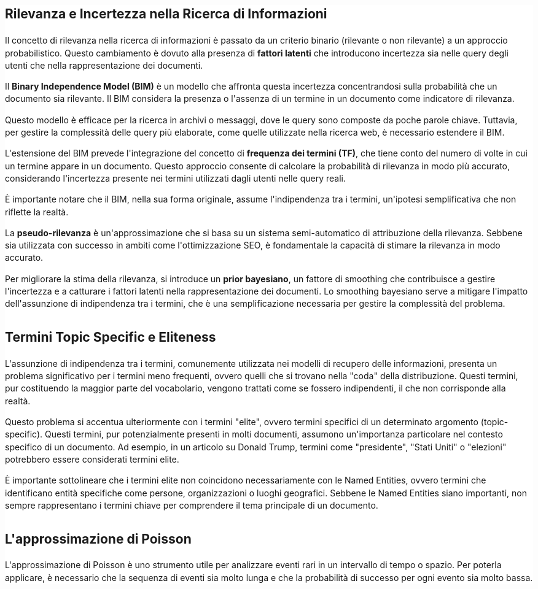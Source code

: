 ## Rilevanza e Incertezza nella Ricerca di Informazioni

Il concetto di rilevanza nella ricerca di informazioni è passato da un criterio binario (rilevante o non rilevante) a un approccio probabilistico. Questo cambiamento è dovuto alla presenza di **fattori latenti** che introducono incertezza sia nelle query degli utenti che nella rappresentazione dei documenti.

Il **Binary Independence Model (BIM)** è un modello che affronta questa incertezza concentrandosi sulla probabilità che un documento sia rilevante. Il BIM considera la presenza o l'assenza di un termine in un documento come indicatore di rilevanza.

Questo modello è efficace per la ricerca in archivi o messaggi, dove le query sono composte da poche parole chiave. Tuttavia, per gestire la complessità delle query più elaborate, come quelle utilizzate nella ricerca web, è necessario estendere il BIM.

L'estensione del BIM prevede l'integrazione del concetto di **frequenza dei termini (TF)**, che tiene conto del numero di volte in cui un termine appare in un documento. Questo approccio consente di calcolare la probabilità di rilevanza in modo più accurato, considerando l'incertezza presente nei termini utilizzati dagli utenti nelle query reali.

È importante notare che il BIM, nella sua forma originale, assume l'indipendenza tra i termini, un'ipotesi semplificativa che non riflette la realtà.

La **pseudo-rilevanza** è un'approssimazione che si basa su un sistema semi-automatico di attribuzione della rilevanza. Sebbene sia utilizzata con successo in ambiti come l'ottimizzazione SEO, è fondamentale la capacità di stimare la rilevanza in modo accurato.

Per migliorare la stima della rilevanza, si introduce un **prior bayesiano**, un fattore di smoothing che contribuisce a gestire l'incertezza e a catturare i fattori latenti nella rappresentazione dei documenti. Lo smoothing bayesiano serve a mitigare l'impatto dell'assunzione di indipendenza tra i termini, che è una semplificazione necessaria per gestire la complessità del problema.

## Termini Topic Specific e Eliteness

L'assunzione di indipendenza tra i termini, comunemente utilizzata nei modelli di recupero delle informazioni, presenta un problema significativo per i termini meno frequenti, ovvero quelli che si trovano nella "coda" della distribuzione. Questi termini, pur costituendo la maggior parte del vocabolario, vengono trattati come se fossero indipendenti, il che non corrisponde alla realtà.

Questo problema si accentua ulteriormente con i termini "elite", ovvero termini specifici di un determinato argomento (topic-specific). Questi termini, pur potenzialmente presenti in molti documenti, assumono un'importanza particolare nel contesto specifico di un documento. Ad esempio, in un articolo su Donald Trump, termini come "presidente", "Stati Uniti" o "elezioni" potrebbero essere considerati termini elite.

È importante sottolineare che i termini elite non coincidono necessariamente con le Named Entities, ovvero termini che identificano entità specifiche come persone, organizzazioni o luoghi geografici. Sebbene le Named Entities siano importanti, non sempre rappresentano i termini chiave per comprendere il tema principale di un documento.

## L'approssimazione di Poisson

L'approssimazione di Poisson è uno strumento utile per analizzare eventi rari in un intervallo di tempo o spazio. Per poterla applicare, è necessario che la sequenza di eventi sia molto lunga e che la probabilità di successo per ogni evento sia molto bassa.
